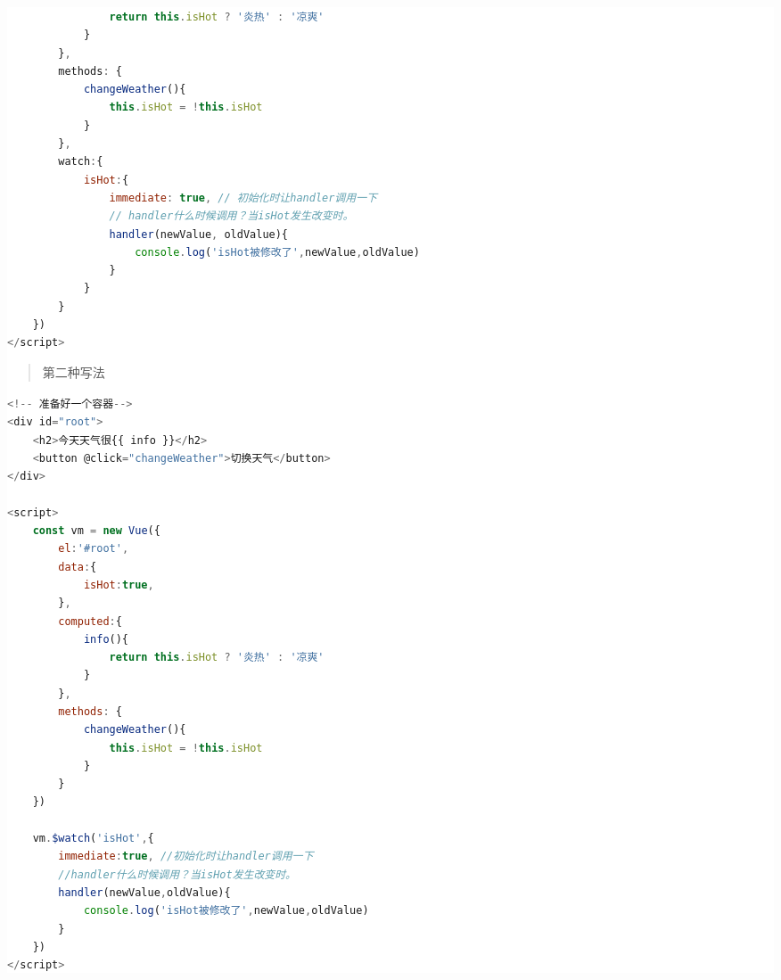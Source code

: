 ```javascript
                return this.isHot ? '炎热' : '凉爽'
            }
        },
        methods: {
            changeWeather(){
                this.isHot = !this.isHot
            }
        },
        watch:{
            isHot:{
                immediate: true, // 初始化时让handler调用一下
                // handler什么时候调用？当isHot发生改变时。
                handler(newValue, oldValue){
                    console.log('isHot被修改了',newValue,oldValue)
                }
            }
        } 
    })
</script>
```

> 第二种写法

```javascript
<!-- 准备好一个容器-->
<div id="root">
    <h2>今天天气很{{ info }}</h2>
    <button @click="changeWeather">切换天气</button>
</div>

<script>
	const vm = new Vue({
        el:'#root',
        data:{
            isHot:true,
        },
        computed:{
            info(){
                return this.isHot ? '炎热' : '凉爽'
            }
        },
        methods: {
            changeWeather(){
                this.isHot = !this.isHot
            }
        }
    })
    
    vm.$watch('isHot',{
        immediate:true, //初始化时让handler调用一下
        //handler什么时候调用？当isHot发生改变时。
        handler(newValue,oldValue){
            console.log('isHot被修改了',newValue,oldValue)
        }
    })
</script>
```
